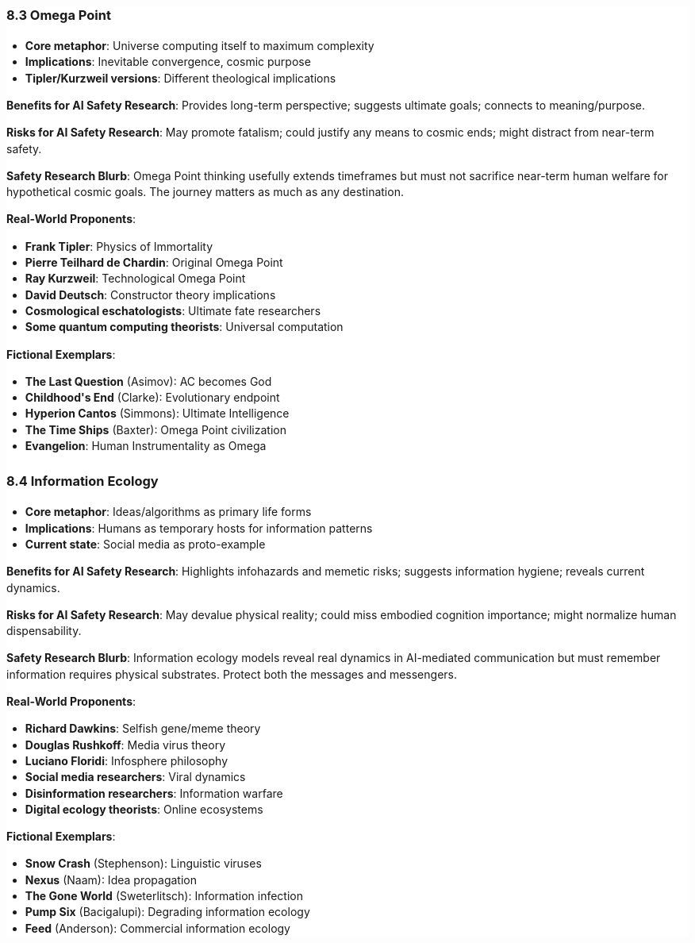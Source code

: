 ### 8.3 Omega Point
- **Core metaphor**: Universe computing itself to maximum complexity
- **Implications**: Inevitable convergence, cosmic purpose
- **Tipler/Kurzweil versions**: Different theological implications

**Benefits for AI Safety Research**: Provides long-term perspective; suggests ultimate goals; connects to meaning/purpose.

**Risks for AI Safety Research**: May promote fatalism; could justify any means to cosmic ends; might distract from near-term safety.

**Safety Research Blurb**: Omega Point thinking usefully extends timeframes but must not sacrifice near-term human welfare for hypothetical cosmic goals. The journey matters as much as any destination.

**Real-World Proponents**:
- **Frank Tipler**: Physics of Immortality
- **Pierre Teilhard de Chardin**: Original Omega Point
- **Ray Kurzweil**: Technological Omega Point
- **David Deutsch**: Constructor theory implications
- **Cosmological eschatologists**: Ultimate fate researchers
- **Some quantum computing theorists**: Universal computation

**Fictional Exemplars**:
- **The Last Question** (Asimov): AC becomes God
- **Childhood's End** (Clarke): Evolutionary endpoint
- **Hyperion Cantos** (Simmons): Ultimate Intelligence
- **The Time Ships** (Baxter): Omega Point civilization
- **Evangelion**: Human Instrumentality as Omega

### 8.4 Information Ecology
- **Core metaphor**: Ideas/algorithms as primary life forms
- **Implications**: Humans as temporary hosts for information patterns
- **Current state**: Social media as proto-example

**Benefits for AI Safety Research**: Highlights infohazards and memetic risks; suggests information hygiene; reveals current dynamics.

**Risks for AI Safety Research**: May devalue physical reality; could miss embodied cognition importance; might normalize human dispensability.

**Safety Research Blurb**: Information ecology models reveal real dynamics in AI-mediated communication but must remember information requires physical substrates. Protect both the messages and messengers.

**Real-World Proponents**:
- **Richard Dawkins**: Selfish gene/meme theory
- **Douglas Rushkoff**: Media virus theory
- **Luciano Floridi**: Infosphere philosophy
- **Social media researchers**: Viral dynamics
- **Disinformation researchers**: Information warfare
- **Digital ecology theorists**: Online ecosystems

**Fictional Exemplars**:
- **Snow Crash** (Stephenson): Linguistic viruses
- **Nexus** (Naam): Idea propagation
- **The Gone World** (Sweterlitsch): Information infection
- **Pump Six** (Bacigalupi): Degrading information ecology
- **Feed** (Anderson): Commercial information ecology
